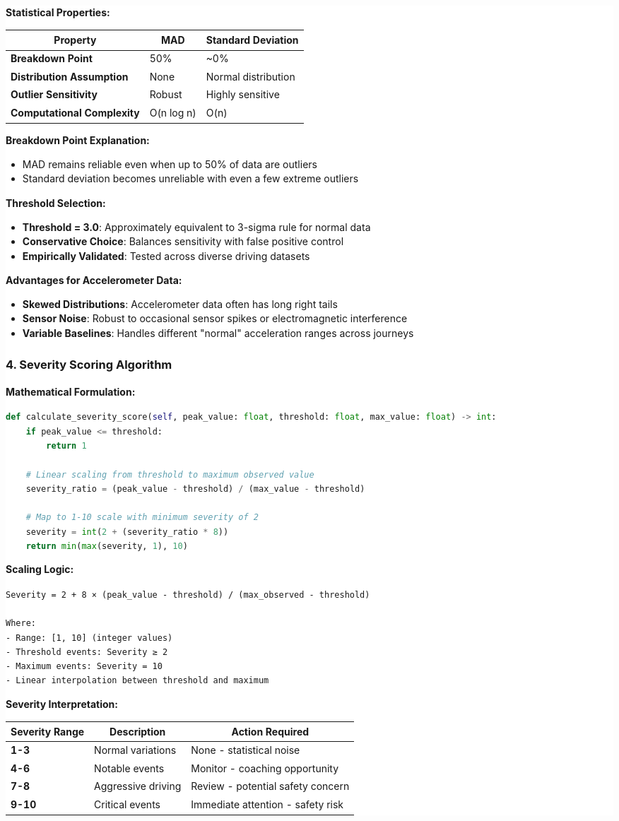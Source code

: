 **Statistical Properties:**

| Property | MAD | Standard Deviation |
|----------|-----|-------------------|
| **Breakdown Point** | 50% | ~0% |
| **Distribution Assumption** | None | Normal distribution |
| **Outlier Sensitivity** | Robust | Highly sensitive |
| **Computational Complexity** | O(n log n) | O(n) |

**Breakdown Point Explanation:**
- MAD remains reliable even when up to 50% of data are outliers
- Standard deviation becomes unreliable with even a few extreme outliers

**Threshold Selection:**
- **Threshold = 3.0**: Approximately equivalent to 3-sigma rule for normal data
- **Conservative Choice**: Balances sensitivity with false positive control
- **Empirically Validated**: Tested across diverse driving datasets

**Advantages for Accelerometer Data:**
- **Skewed Distributions**: Accelerometer data often has long right tails
- **Sensor Noise**: Robust to occasional sensor spikes or electromagnetic interference
- **Variable Baselines**: Handles different "normal" acceleration ranges across journeys

### 4. Severity Scoring Algorithm

**Mathematical Formulation:**
```python
def calculate_severity_score(self, peak_value: float, threshold: float, max_value: float) -> int:
    if peak_value <= threshold:
        return 1
    
    # Linear scaling from threshold to maximum observed value
    severity_ratio = (peak_value - threshold) / (max_value - threshold)
    
    # Map to 1-10 scale with minimum severity of 2
    severity = int(2 + (severity_ratio * 8))
    return min(max(severity, 1), 10)
```

**Scaling Logic:**
```
Severity = 2 + 8 × (peak_value - threshold) / (max_observed - threshold)

Where:
- Range: [1, 10] (integer values)
- Threshold events: Severity ≥ 2
- Maximum events: Severity = 10
- Linear interpolation between threshold and maximum
```

**Severity Interpretation:**

| Severity Range | Description | Action Required |
|----------------|-------------|-----------------|
| **1-3** | Normal variations | None - statistical noise |
| **4-6** | Notable events | Monitor - coaching opportunity |
| **7-8** | Aggressive driving | Review - potential safety concern |
| **9-10** | Critical events | Immediate attention - safety risk |
